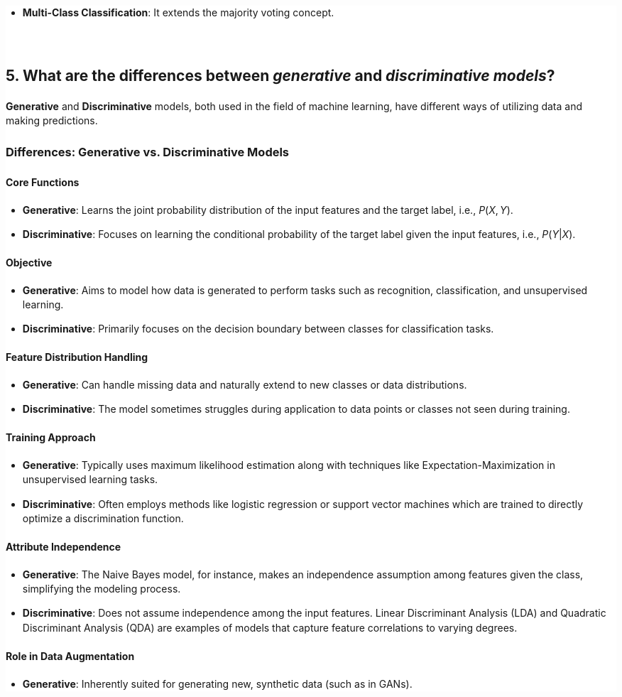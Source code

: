 - **Multi-Class Classification**: It extends the majority voting concept.
<br>

## 5. What are the differences between _generative_ and _discriminative models_?

**Generative** and **Discriminative** models, both used in the field of machine learning, have different ways of utilizing data and making predictions.

### Differences: Generative vs. Discriminative Models

#### Core Functions

- **Generative**: Learns the joint probability distribution of the input features and the target label, i.e., $P(X, Y)$.
  
- **Discriminative**: Focuses on learning the conditional probability of the target label given the input features, i.e., $P(Y|X)$.

#### Objective

- **Generative**: Aims to model how data is generated to perform tasks such as recognition, classification, and unsupervised learning.
  
- **Discriminative**: Primarily focuses on the decision boundary between classes for classification tasks.

#### Feature Distribution Handling

- **Generative**: Can handle missing data and naturally extend to new classes or data distributions.
  
- **Discriminative**: The model sometimes struggles during application to data points or classes not seen during training.

#### Training Approach

- **Generative**: Typically uses maximum likelihood estimation along with techniques like Expectation-Maximization in unsupervised learning tasks.
  
- **Discriminative**: Often employs methods like logistic regression or support vector machines which are trained to directly optimize a discrimination function.

#### Attribute Independence 

- **Generative**: The Naive Bayes model, for instance, makes an independence assumption among features given the class, simplifying the modeling process.

- **Discriminative**: Does not assume independence among the input features. Linear Discriminant Analysis (LDA) and Quadratic Discriminant Analysis (QDA) are examples of models that capture feature correlations to varying degrees.

#### Role in Data Augmentation

- **Generative**: Inherently suited for generating new, synthetic data (such as in GANs).
  